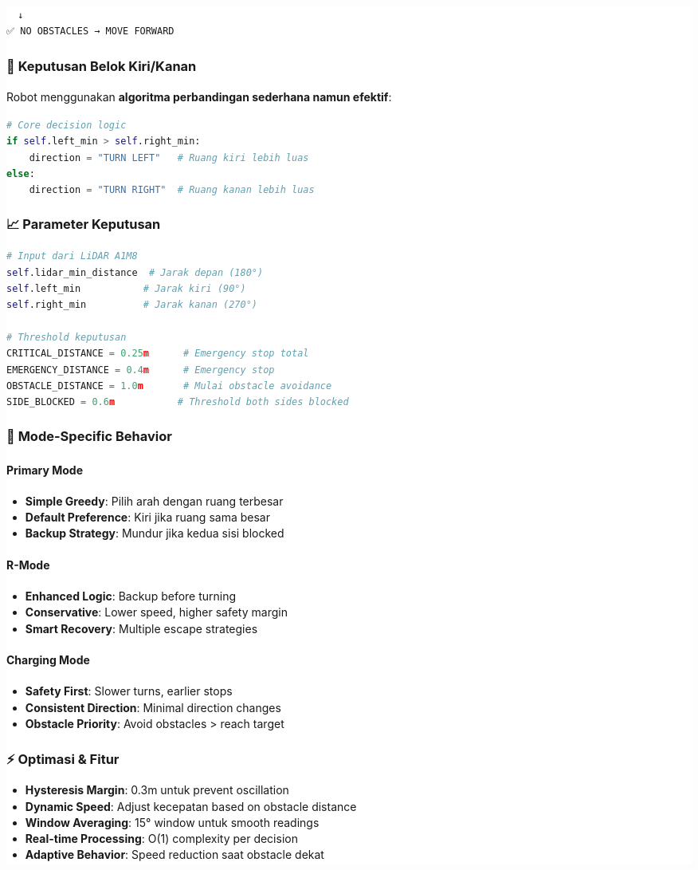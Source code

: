 ```
  ↓
✅ NO OBSTACLES → MOVE FORWARD
```

### 🎯 **Keputusan Belok Kiri/Kanan**

Robot menggunakan **algoritma perbandingan sederhana namun efektif**:

```python
# Core decision logic
if self.left_min > self.right_min:
    direction = "TURN LEFT"   # Ruang kiri lebih luas
else:
    direction = "TURN RIGHT"  # Ruang kanan lebih luas
```

### 📈 **Parameter Keputusan**

```python
# Input dari LiDAR A1M8
self.lidar_min_distance  # Jarak depan (180°)
self.left_min           # Jarak kiri (90°) 
self.right_min          # Jarak kanan (270°)

# Threshold keputusan
CRITICAL_DISTANCE = 0.25m      # Emergency stop total
EMERGENCY_DISTANCE = 0.4m      # Emergency stop  
OBSTACLE_DISTANCE = 1.0m       # Mulai obstacle avoidance
SIDE_BLOCKED = 0.6m           # Threshold both sides blocked
```

### 🔧 **Mode-Specific Behavior**

#### Primary Mode
- **Simple Greedy**: Pilih arah dengan ruang terbesar
- **Default Preference**: Kiri jika ruang sama besar
- **Backup Strategy**: Mundur jika kedua sisi blocked

#### R-Mode  
- **Enhanced Logic**: Backup before turning
- **Conservative**: Lower speed, higher safety margin
- **Smart Recovery**: Multiple escape strategies

#### Charging Mode
- **Safety First**: Slower turns, earlier stops
- **Consistent Direction**: Minimal direction changes
- **Obstacle Priority**: Avoid obstacles > reach target

### ⚡ **Optimasi & Fitur**

- **Hysteresis Margin**: 0.3m untuk prevent oscillation
- **Dynamic Speed**: Adjust kecepatan based on obstacle distance
- **Window Averaging**: 15° window untuk smooth readings
- **Real-time Processing**: O(1) complexity per decision
- **Adaptive Behavior**: Speed reduction saat obstacle dekat
